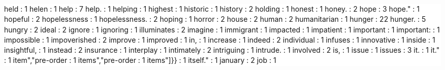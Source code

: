 held : 1
helen : 1
help : 7
help. : 1
helping : 1
highest : 1
historic : 1
history : 2
holding : 1
honest : 1
honey. : 2
hope : 3
hope." : 1
hopeful : 2
hopelessness : 1
hopelessness. : 2
hoping : 1
horror : 2
house : 2
human : 2
humanitarian : 1
hunger : 22
hunger. : 5
hungry : 2
ideal : 2
ignore : 1
ignoring : 1
illuminates : 2
imagine : 1
immigrant : 1
impacted : 1
impatient : 1
important : 1
important: : 1
impossible : 1
impoverished : 2
improve : 1
improved : 1
in, : 1
increase : 1
indeed : 2
individual : 1
infuses : 1
innovative : 1
inside : 1
insightful, : 1
instead : 2
insurance : 1
interplay : 1
intimately : 2
intriguing : 1
intrude. : 1
involved : 2
is, : 1
issue : 1
issues : 3
it. : 1
it." : 1
item","pre-order : 1
items","pre-order : 1
items"]}} : 1
itself." : 1
january : 2
job : 1